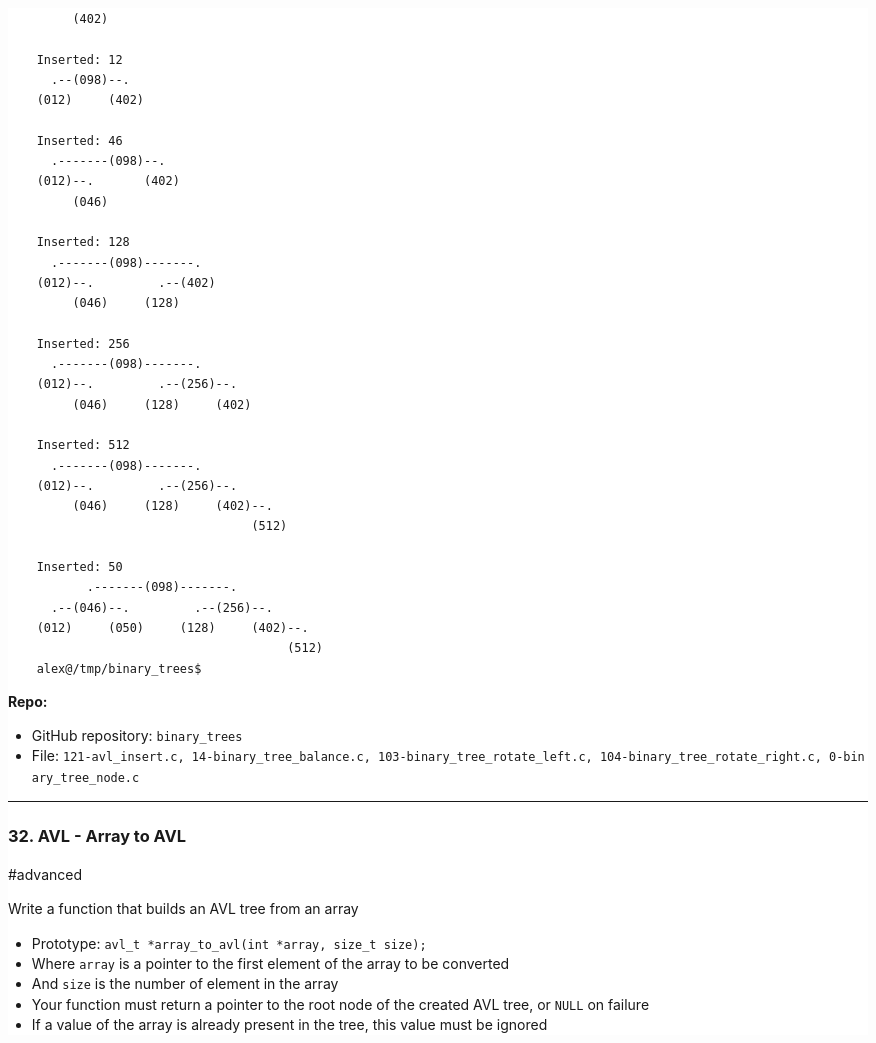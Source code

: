```
         (402)
    
    Inserted: 12
      .--(098)--.
    (012)     (402)
    
    Inserted: 46
      .-------(098)--.
    (012)--.       (402)
         (046)
    
    Inserted: 128
      .-------(098)-------.
    (012)--.         .--(402)
         (046)     (128)
    
    Inserted: 256
      .-------(098)-------.
    (012)--.         .--(256)--.
         (046)     (128)     (402)
    
    Inserted: 512
      .-------(098)-------.
    (012)--.         .--(256)--.
         (046)     (128)     (402)--.
                                  (512)
    
    Inserted: 50
           .-------(098)-------.
      .--(046)--.         .--(256)--.
    (012)     (050)     (128)     (402)--.
                                       (512)
    alex@/tmp/binary_trees$
```    

**Repo:**

*   GitHub repository: `binary_trees`
*   File: `121-avl_insert.c, 14-binary_tree_balance.c, 103-binary_tree_rotate_left.c, 104-binary_tree_rotate_right.c, 0-binary_tree_node.c`

-----

### 32\. AVL - Array to AVL

#advanced

Write a function that builds an AVL tree from an array

*   Prototype: `avl_t *array_to_avl(int *array, size_t size);`
*   Where `array` is a pointer to the first element of the array to be converted
*   And `size` is the number of element in the array
*   Your function must return a pointer to the root node of the created AVL tree, or `NULL` on failure
*   If a value of the array is already present in the tree, this value must be ignored

